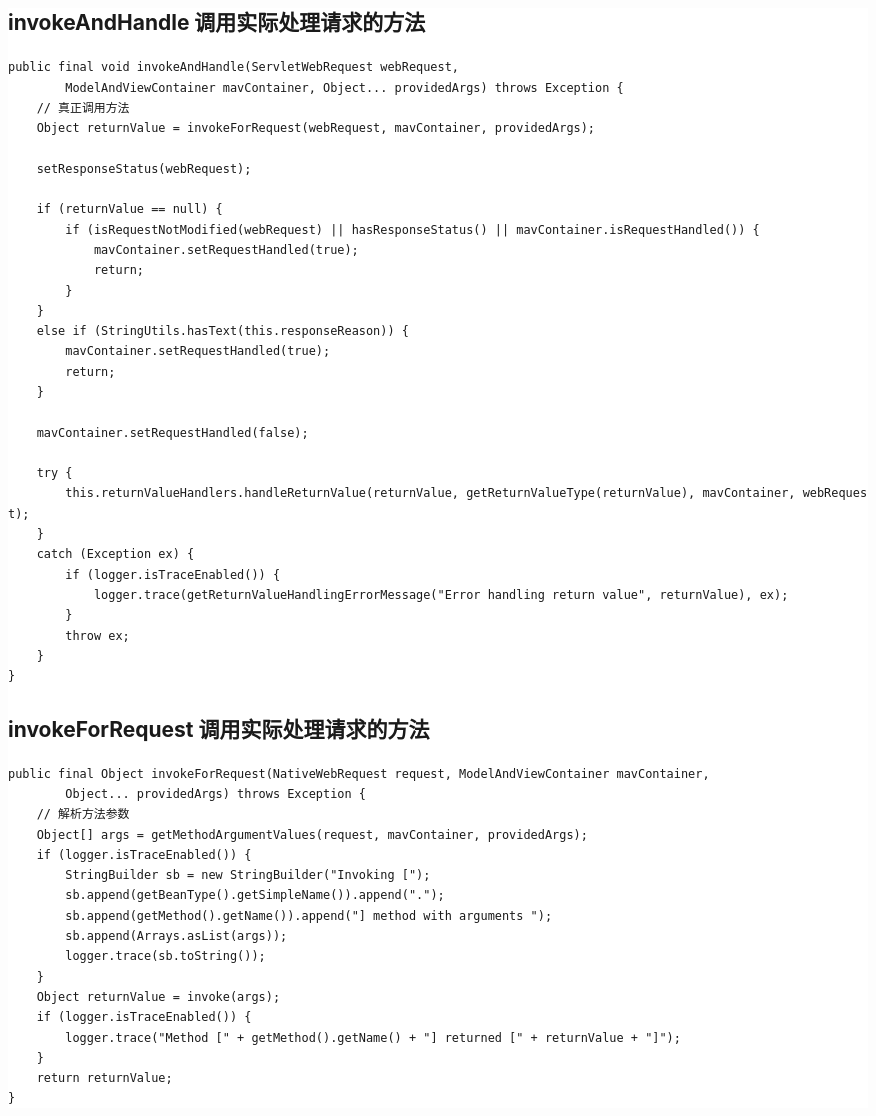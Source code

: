 
invokeAndHandle 调用实际处理请求的方法
---------
	public final void invokeAndHandle(ServletWebRequest webRequest,
			ModelAndViewContainer mavContainer, Object... providedArgs) throws Exception {
		// 真正调用方法
		Object returnValue = invokeForRequest(webRequest, mavContainer, providedArgs);

		setResponseStatus(webRequest);

		if (returnValue == null) {
			if (isRequestNotModified(webRequest) || hasResponseStatus() || mavContainer.isRequestHandled()) {
				mavContainer.setRequestHandled(true);
				return;
			}
		}
		else if (StringUtils.hasText(this.responseReason)) {
			mavContainer.setRequestHandled(true);
			return;
		}

		mavContainer.setRequestHandled(false);

		try {
			this.returnValueHandlers.handleReturnValue(returnValue, getReturnValueType(returnValue), mavContainer, webRequest);
		}
		catch (Exception ex) {
			if (logger.isTraceEnabled()) {
				logger.trace(getReturnValueHandlingErrorMessage("Error handling return value", returnValue), ex);
			}
			throw ex;
		}
	}

invokeForRequest 调用实际处理请求的方法
--------
	public final Object invokeForRequest(NativeWebRequest request, ModelAndViewContainer mavContainer,
			Object... providedArgs) throws Exception {
		// 解析方法参数
		Object[] args = getMethodArgumentValues(request, mavContainer, providedArgs);
		if (logger.isTraceEnabled()) {
			StringBuilder sb = new StringBuilder("Invoking [");
			sb.append(getBeanType().getSimpleName()).append(".");
			sb.append(getMethod().getName()).append("] method with arguments ");
			sb.append(Arrays.asList(args));
			logger.trace(sb.toString());
		}
		Object returnValue = invoke(args);
		if (logger.isTraceEnabled()) {
			logger.trace("Method [" + getMethod().getName() + "] returned [" + returnValue + "]");
		}
		return returnValue;
	}
